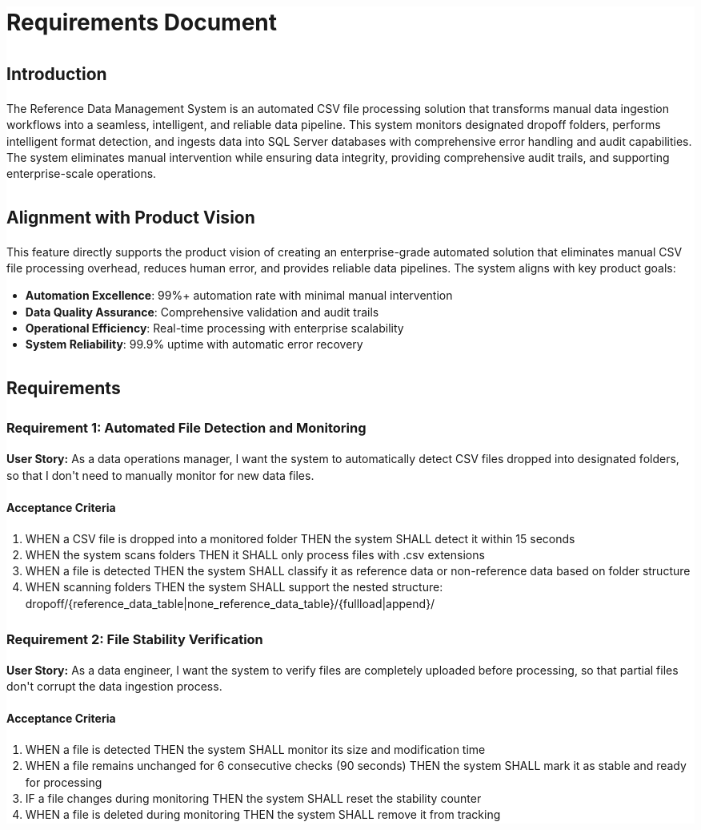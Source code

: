 # Requirements Document

## Introduction

The Reference Data Management System is an automated CSV file processing solution that transforms manual data ingestion workflows into a seamless, intelligent, and reliable data pipeline. This system monitors designated dropoff folders, performs intelligent format detection, and ingests data into SQL Server databases with comprehensive error handling and audit capabilities. The system eliminates manual intervention while ensuring data integrity, providing comprehensive audit trails, and supporting enterprise-scale operations.

## Alignment with Product Vision

This feature directly supports the product vision of creating an enterprise-grade automated solution that eliminates manual CSV file processing overhead, reduces human error, and provides reliable data pipelines. The system aligns with key product goals:
- **Automation Excellence**: 99%+ automation rate with minimal manual intervention
- **Data Quality Assurance**: Comprehensive validation and audit trails
- **Operational Efficiency**: Real-time processing with enterprise scalability
- **System Reliability**: 99.9% uptime with automatic error recovery

## Requirements

### Requirement 1: Automated File Detection and Monitoring

**User Story:** As a data operations manager, I want the system to automatically detect CSV files dropped into designated folders, so that I don't need to manually monitor for new data files.

#### Acceptance Criteria

1. WHEN a CSV file is dropped into a monitored folder THEN the system SHALL detect it within 15 seconds
2. WHEN the system scans folders THEN it SHALL only process files with .csv extensions
3. WHEN a file is detected THEN the system SHALL classify it as reference data or non-reference data based on folder structure
4. WHEN scanning folders THEN the system SHALL support the nested structure: dropoff/{reference_data_table|none_reference_data_table}/{fullload|append}/

### Requirement 2: File Stability Verification

**User Story:** As a data engineer, I want the system to verify files are completely uploaded before processing, so that partial files don't corrupt the data ingestion process.

#### Acceptance Criteria

1. WHEN a file is detected THEN the system SHALL monitor its size and modification time
2. WHEN a file remains unchanged for 6 consecutive checks (90 seconds) THEN the system SHALL mark it as stable and ready for processing
3. IF a file changes during monitoring THEN the system SHALL reset the stability counter
4. WHEN a file is deleted during monitoring THEN the system SHALL remove it from tracking
